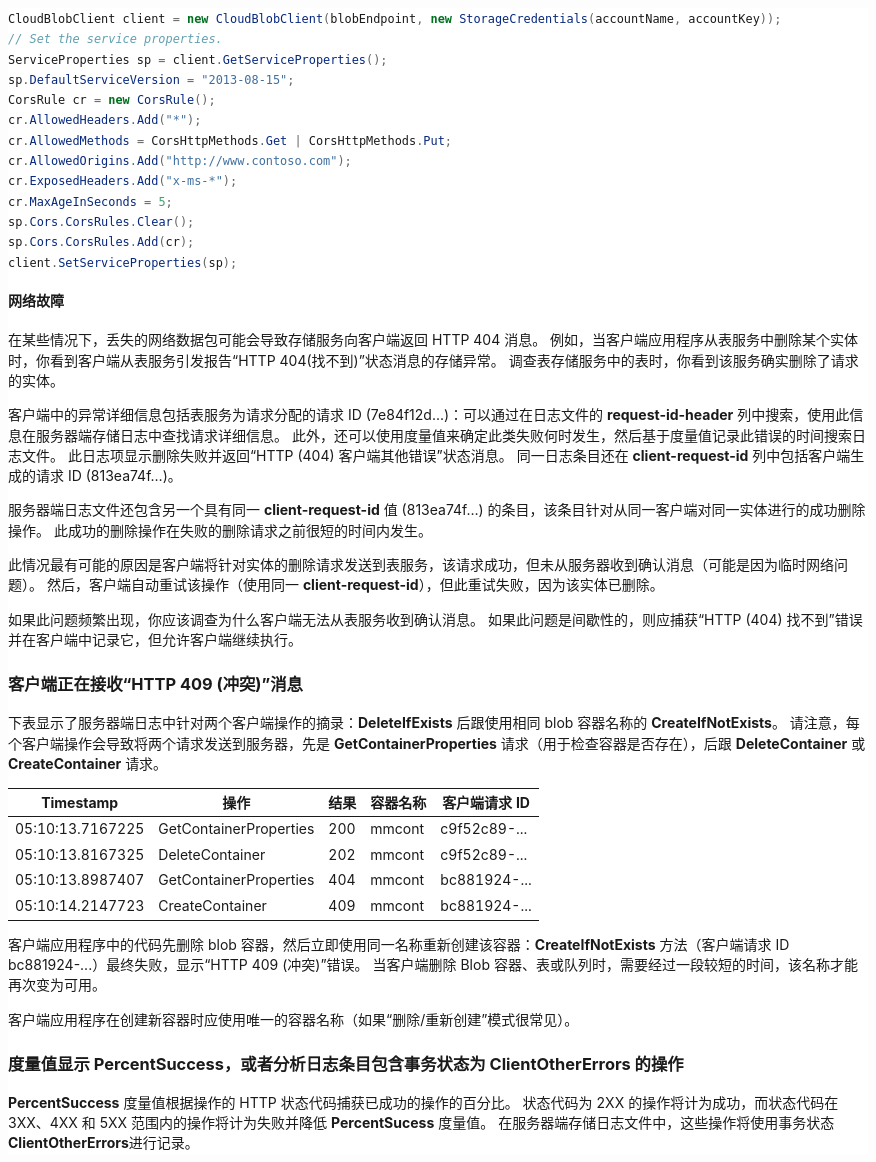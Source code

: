 ```csharp
CloudBlobClient client = new CloudBlobClient(blobEndpoint, new StorageCredentials(accountName, accountKey));
// Set the service properties.
ServiceProperties sp = client.GetServiceProperties();
sp.DefaultServiceVersion = "2013-08-15";
CorsRule cr = new CorsRule();
cr.AllowedHeaders.Add("*");
cr.AllowedMethods = CorsHttpMethods.Get | CorsHttpMethods.Put;
cr.AllowedOrigins.Add("http://www.contoso.com");
cr.ExposedHeaders.Add("x-ms-*");
cr.MaxAgeInSeconds = 5;
sp.Cors.CorsRules.Clear();
sp.Cors.CorsRules.Add(cr);
client.SetServiceProperties(sp);
```

#### <a name="network-failure"></a>网络故障
在某些情况下，丢失的网络数据包可能会导致存储服务向客户端返回 HTTP 404 消息。 例如，当客户端应用程序从表服务中删除某个实体时，你看到客户端从表服务引发报告“HTTP 404(找不到)”状态消息的存储异常。 调查表存储服务中的表时，你看到该服务确实删除了请求的实体。

客户端中的异常详细信息包括表服务为请求分配的请求 ID (7e84f12d...)：可以通过在日志文件的 **request-id-header** 列中搜索，使用此信息在服务器端存储日志中查找请求详细信息。 此外，还可以使用度量值来确定此类失败何时发生，然后基于度量值记录此错误的时间搜索日志文件。 此日志项显示删除失败并返回“HTTP (404) 客户端其他错误”状态消息。 同一日志条目还在 **client-request-id** 列中包括客户端生成的请求 ID (813ea74f…)。

服务器端日志文件还包含另一个具有同一 **client-request-id** 值 (813ea74f…) 的条目，该条目针对从同一客户端对同一实体进行的成功删除操作。 此成功的删除操作在失败的删除请求之前很短的时间内发生。

此情况最有可能的原因是客户端将针对实体的删除请求发送到表服务，该请求成功，但未从服务器收到确认消息（可能是因为临时网络问题）。 然后，客户端自动重试该操作（使用同一 **client-request-id**），但此重试失败，因为该实体已删除。

如果此问题频繁出现，你应该调查为什么客户端无法从表服务收到确认消息。 如果此问题是间歇性的，则应捕获“HTTP (404) 找不到”错误并在客户端中记录它，但允许客户端继续执行。

### <a name="the-client-is-receiving-409-messages"></a>客户端正在接收“HTTP 409 (冲突)”消息
下表显示了服务器端日志中针对两个客户端操作的摘录：**DeleteIfExists** 后跟使用相同 blob 容器名称的 **CreateIfNotExists**。 请注意，每个客户端操作会导致将两个请求发送到服务器，先是 **GetContainerProperties** 请求（用于检查容器是否存在），后跟 **DeleteContainer** 或 **CreateContainer** 请求。

| Timestamp | 操作 | 结果 | 容器名称 | 客户端请求 ID |
| --- | --- | --- | --- | --- |
| 05:10:13.7167225 |GetContainerProperties |200 |mmcont |c9f52c89-... |
| 05:10:13.8167325 |DeleteContainer |202 |mmcont |c9f52c89-... |
| 05:10:13.8987407 |GetContainerProperties |404 |mmcont |bc881924-... |
| 05:10:14.2147723 |CreateContainer |409 |mmcont |bc881924-... |

客户端应用程序中的代码先删除 blob 容器，然后立即使用同一名称重新创建该容器：**CreateIfNotExists** 方法（客户端请求 ID bc881924-...）最终失败，显示“HTTP 409 (冲突)”错误。 当客户端删除 Blob 容器、表或队列时，需要经过一段较短的时间，该名称才能再次变为可用。

客户端应用程序在创建新容器时应使用唯一的容器名称（如果“删除/重新创建”模式很常见）。

### <a name="metrics-show-low-percent-success"></a>度量值显示 PercentSuccess，或者分析日志条目包含事务状态为 ClientOtherErrors 的操作
**PercentSuccess** 度量值根据操作的 HTTP 状态代码捕获已成功的操作的百分比。 状态代码为 2XX 的操作将计为成功，而状态代码在 3XX、4XX 和 5XX 范围内的操作将计为失败并降低 **PercentSucess** 度量值。 在服务器端存储日志文件中，这些操作将使用事务状态 **ClientOtherErrors**进行记录。
